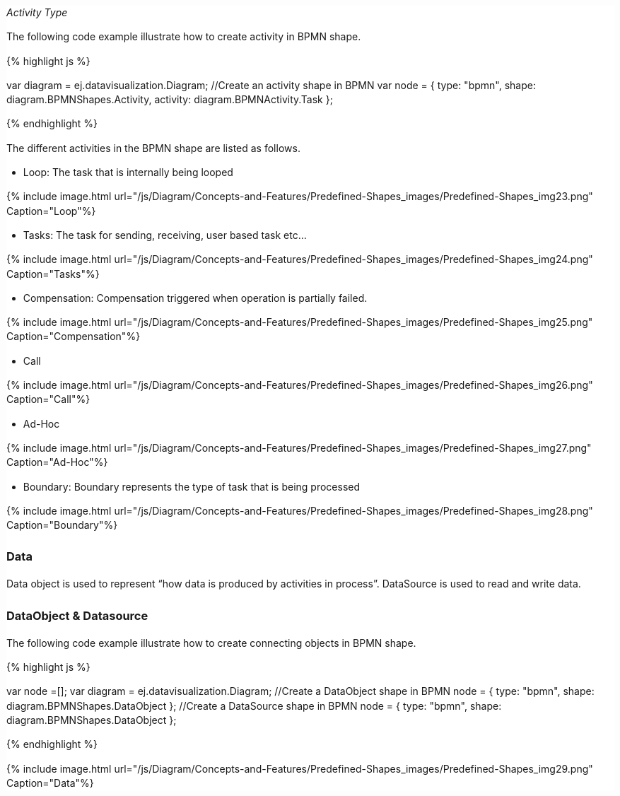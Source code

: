 _Activity Type_

The following code example illustrate how to create activity in BPMN shape.

{% highlight js %}

var diagram = ej.datavisualization.Diagram;
//Create an activity shape in BPMN
var node = { type: "bpmn", shape: diagram.BPMNShapes.Activity, activity: diagram.BPMNActivity.Task };

{% endhighlight %}

The different activities in the BPMN shape are listed as follows.

* Loop: The task that is internally being looped

{% include image.html url="/js/Diagram/Concepts-and-Features/Predefined-Shapes_images/Predefined-Shapes_img23.png" Caption="Loop"%}

* Tasks: The task for sending, receiving, user based task etc…

{% include image.html url="/js/Diagram/Concepts-and-Features/Predefined-Shapes_images/Predefined-Shapes_img24.png" Caption="Tasks"%}

* Compensation: Compensation triggered when operation is partially failed.

{% include image.html url="/js/Diagram/Concepts-and-Features/Predefined-Shapes_images/Predefined-Shapes_img25.png" Caption="Compensation"%}

* Call

{% include image.html url="/js/Diagram/Concepts-and-Features/Predefined-Shapes_images/Predefined-Shapes_img26.png" Caption="Call"%}

* Ad-Hoc

{% include image.html url="/js/Diagram/Concepts-and-Features/Predefined-Shapes_images/Predefined-Shapes_img27.png" Caption="Ad-Hoc"%}

* Boundary: Boundary represents the type of task that is being processed

{% include image.html url="/js/Diagram/Concepts-and-Features/Predefined-Shapes_images/Predefined-Shapes_img28.png" Caption="Boundary"%}

### Data

Data object is used to represent “how data is produced by activities in process”. DataSource is used to read and write data.

### DataObject & Datasource

The following code example illustrate how to create connecting objects in BPMN shape.

{% highlight js %}

var node =[];
var diagram = ej.datavisualization.Diagram;
//Create a DataObject shape in BPMN
node = {
	type: "bpmn", 
	shape: diagram.BPMNShapes.DataObject
};
//Create a DataSource shape in BPMN
node = { type: "bpmn", shape: diagram.BPMNShapes.DataObject };

{% endhighlight %}

{% include image.html url="/js/Diagram/Concepts-and-Features/Predefined-Shapes_images/Predefined-Shapes_img29.png" Caption="Data"%}
